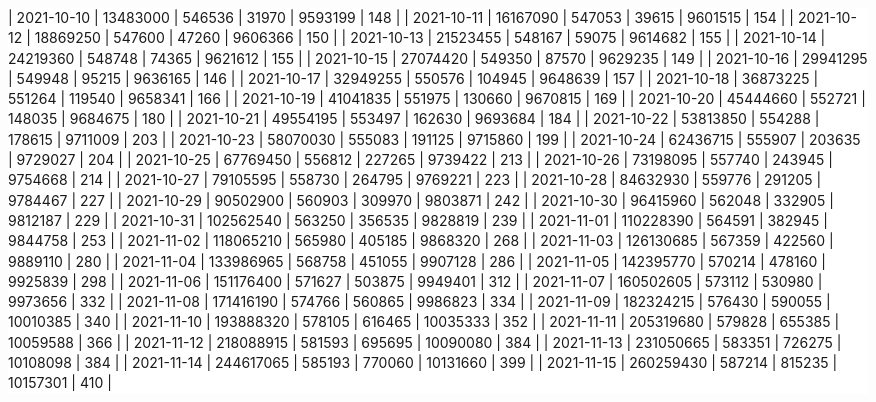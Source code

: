 | 2021-10-10 | 13483000 | 546536 | 31970 | 9593199 | 148 |
| 2021-10-11 | 16167090 | 547053 | 39615 | 9601515 | 154 |
| 2021-10-12 | 18869250 | 547600 | 47260 | 9606366 | 150 |
| 2021-10-13 | 21523455 | 548167 | 59075 | 9614682 | 155 |
| 2021-10-14 | 24219360 | 548748 | 74365 | 9621612 | 155 |
| 2021-10-15 | 27074420 | 549350 | 87570 | 9629235 | 149 |
| 2021-10-16 | 29941295 | 549948 | 95215 | 9636165 | 146 |
| 2021-10-17 | 32949255 | 550576 | 104945 | 9648639 | 157 |
| 2021-10-18 | 36873225 | 551264 | 119540 | 9658341 | 166 |
| 2021-10-19 | 41041835 | 551975 | 130660 | 9670815 | 169 |
| 2021-10-20 | 45444660 | 552721 | 148035 | 9684675 | 180 |
| 2021-10-21 | 49554195 | 553497 | 162630 | 9693684 | 184 |
| 2021-10-22 | 53813850 | 554288 | 178615 | 9711009 | 203 |
| 2021-10-23 | 58070030 | 555083 | 191125 | 9715860 | 199 |
| 2021-10-24 | 62436715 | 555907 | 203635 | 9729027 | 204 |
| 2021-10-25 | 67769450 | 556812 | 227265 | 9739422 | 213 |
| 2021-10-26 | 73198095 | 557740 | 243945 | 9754668 | 214 |
| 2021-10-27 | 79105595 | 558730 | 264795 | 9769221 | 223 |
| 2021-10-28 | 84632930 | 559776 | 291205 | 9784467 | 227 |
| 2021-10-29 | 90502900 | 560903 | 309970 | 9803871 | 242 |
| 2021-10-30 | 96415960 | 562048 | 332905 | 9812187 | 229 |
| 2021-10-31 | 102562540 | 563250 | 356535 | 9828819 | 239 |
| 2021-11-01 | 110228390 | 564591 | 382945 | 9844758 | 253 |
| 2021-11-02 | 118065210 | 565980 | 405185 | 9868320 | 268 |
| 2021-11-03 | 126130685 | 567359 | 422560 | 9889110 | 280 |
| 2021-11-04 | 133986965 | 568758 | 451055 | 9907128 | 286 |
| 2021-11-05 | 142395770 | 570214 | 478160 | 9925839 | 298 |
| 2021-11-06 | 151176400 | 571627 | 503875 | 9949401 | 312 |
| 2021-11-07 | 160502605 | 573112 | 530980 | 9973656 | 332 |
| 2021-11-08 | 171416190 | 574766 | 560865 | 9986823 | 334 |
| 2021-11-09 | 182324215 | 576430 | 590055 | 10010385 | 340 |
| 2021-11-10 | 193888320 | 578105 | 616465 | 10035333 | 352 |
| 2021-11-11 | 205319680 | 579828 | 655385 | 10059588 | 366 |
| 2021-11-12 | 218088915 | 581593 | 695695 | 10090080 | 384 |
| 2021-11-13 | 231050665 | 583351 | 726275 | 10108098 | 384 |
| 2021-11-14 | 244617065 | 585193 | 770060 | 10131660 | 399 |
| 2021-11-15 | 260259430 | 587214 | 815235 | 10157301 | 410 |